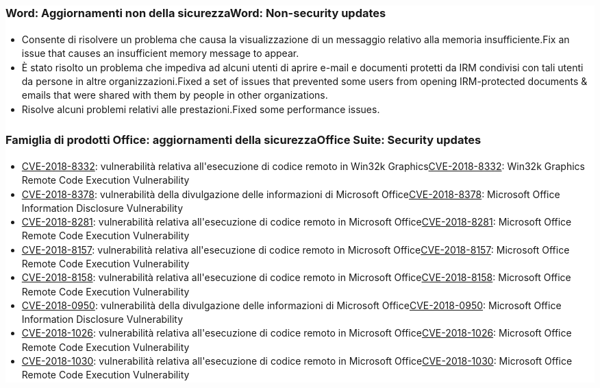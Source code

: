 ### <a name="word-non-security-updates"></a><span data-ttu-id="ee96f-348">Word: Aggiornamenti non della sicurezza</span><span class="sxs-lookup"><span data-stu-id="ee96f-348">Word: Non-security updates</span></span>
-   <span data-ttu-id="ee96f-349">Consente di risolvere un problema che causa la visualizzazione di un messaggio relativo alla memoria insufficiente.</span><span class="sxs-lookup"><span data-stu-id="ee96f-349">Fix an issue that causes an insufficient memory message to appear.</span></span>
-   <span data-ttu-id="ee96f-350">È stato risolto un problema che impediva ad alcuni utenti di aprire e-mail e documenti protetti da IRM condivisi con tali utenti da persone in altre organizzazioni.</span><span class="sxs-lookup"><span data-stu-id="ee96f-350">Fixed a set of issues that prevented some users from opening IRM-protected documents & emails that were shared with them by people in other organizations.</span></span>
-   <span data-ttu-id="ee96f-351">Risolve alcuni problemi relativi alle prestazioni.</span><span class="sxs-lookup"><span data-stu-id="ee96f-351">Fixed some performance issues.</span></span>

### <a name="office-suite-security-updates"></a><span data-ttu-id="ee96f-352">Famiglia di prodotti Office: aggiornamenti della sicurezza</span><span class="sxs-lookup"><span data-stu-id="ee96f-352">Office Suite: Security updates</span></span>
-   <span data-ttu-id="ee96f-353">[CVE-2018-8332](https://portal.msrc.microsoft.com/it-IT/security-guidance/advisory/CVE-2018-8332): vulnerabilità relativa all'esecuzione di codice remoto in Win32k Graphics</span><span class="sxs-lookup"><span data-stu-id="ee96f-353">[CVE-2018-8332](https://portal.msrc.microsoft.com/it-IT/security-guidance/advisory/CVE-2018-8332): Win32k Graphics Remote Code Execution Vulnerability</span></span>
-   <span data-ttu-id="ee96f-354">[CVE-2018-8378](https://portal.msrc.microsoft.com/it-IT/security-guidance/advisory/CVE-2018-8378): vulnerabilità della divulgazione delle informazioni di Microsoft Office</span><span class="sxs-lookup"><span data-stu-id="ee96f-354">[CVE-2018-8378](https://portal.msrc.microsoft.com/it-IT/security-guidance/advisory/CVE-2018-8378): Microsoft Office Information Disclosure Vulnerability</span></span>
-   <span data-ttu-id="ee96f-355">[CVE-2018-8281](https://portal.msrc.microsoft.com/it-IT/security-guidance/advisory/CVE-2018-8281): vulnerabilità relativa all'esecuzione di codice remoto in Microsoft Office</span><span class="sxs-lookup"><span data-stu-id="ee96f-355">[CVE-2018-8281](https://portal.msrc.microsoft.com/it-IT/security-guidance/advisory/CVE-2018-8281): Microsoft Office Remote Code Execution Vulnerability</span></span>
-   <span data-ttu-id="ee96f-356">[CVE-2018-8157](https://portal.msrc.microsoft.com/it-IT/security-guidance/advisory/CVE-2018-8157): vulnerabilità relativa all'esecuzione di codice remoto in Microsoft Office</span><span class="sxs-lookup"><span data-stu-id="ee96f-356">[CVE-2018-8157](https://portal.msrc.microsoft.com/it-IT/security-guidance/advisory/CVE-2018-8157): Microsoft Office Remote Code Execution Vulnerability</span></span>
-   <span data-ttu-id="ee96f-357">[CVE-2018-8158](https://portal.msrc.microsoft.com/it-IT/security-guidance/advisory/CVE-2018-8158): vulnerabilità relativa all'esecuzione di codice remoto in Microsoft Office</span><span class="sxs-lookup"><span data-stu-id="ee96f-357">[CVE-2018-8158](https://portal.msrc.microsoft.com/it-IT/security-guidance/advisory/CVE-2018-8158): Microsoft Office Remote Code Execution Vulnerability</span></span>
-   <span data-ttu-id="ee96f-358">[CVE-2018-0950](https://portal.msrc.microsoft.com/it-IT/security-guidance/advisory/CVE-2018-0950): vulnerabilità della divulgazione delle informazioni di Microsoft Office</span><span class="sxs-lookup"><span data-stu-id="ee96f-358">[CVE-2018-0950](https://portal.msrc.microsoft.com/it-IT/security-guidance/advisory/CVE-2018-0950): Microsoft Office Information Disclosure Vulnerability</span></span>
-   <span data-ttu-id="ee96f-359">[CVE-2018-1026](https://portal.msrc.microsoft.com/it-IT/security-guidance/advisory/CVE-2018-1026): vulnerabilità relativa all'esecuzione di codice remoto in Microsoft Office</span><span class="sxs-lookup"><span data-stu-id="ee96f-359">[CVE-2018-1026](https://portal.msrc.microsoft.com/it-IT/security-guidance/advisory/CVE-2018-1026): Microsoft Office Remote Code Execution Vulnerability</span></span>
-   <span data-ttu-id="ee96f-360">[CVE-2018-1030](https://portal.msrc.microsoft.com/it-IT/security-guidance/advisory/CVE-2018-1030): vulnerabilità relativa all'esecuzione di codice remoto in Microsoft Office</span><span class="sxs-lookup"><span data-stu-id="ee96f-360">[CVE-2018-1030](https://portal.msrc.microsoft.com/it-IT/security-guidance/advisory/CVE-2018-1030): Microsoft Office Remote Code Execution Vulnerability</span></span>